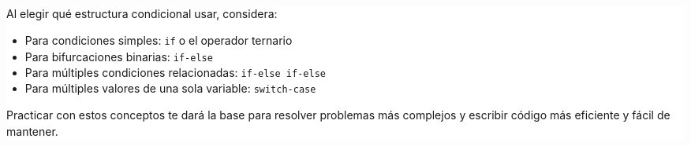 Al elegir qué estructura condicional usar, considera:
- Para condiciones simples: `if` o el operador ternario
- Para bifurcaciones binarias: `if-else`
- Para múltiples condiciones relacionadas: `if-else if-else`
- Para múltiples valores de una sola variable: `switch-case`

Practicar con estos conceptos te dará la base para resolver problemas más complejos y escribir código más eficiente y fácil de mantener.
